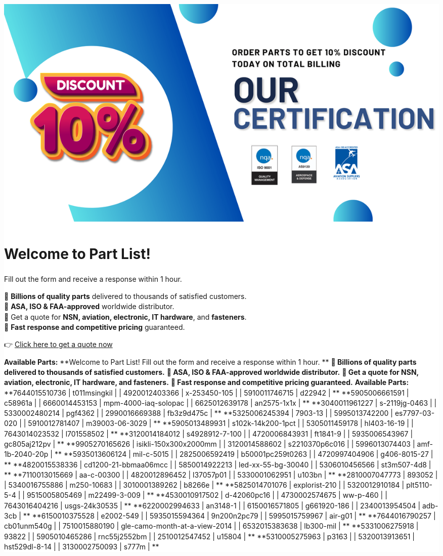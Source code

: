 
[![Discount Banner](./Discount%20Banner-min.png)](https://bit.ly/4in5Zuc)

# Welcome to Part List!  
Fill out the form and receive a response within 1 hour.

🔹 **Billions of quality parts** delivered to thousands of satisfied customers.  
🔹 **ASA, ISO & FAA-approved** worldwide distributor.  
🔹 Get a quote for **NSN, aviation, electronic, IT hardware**, and **fasteners**.  
🔹 **Fast response and competitive pricing** guaranteed.  

👉 [Click here to get a quote now](https://bit.ly/4in5Zuc)

**Available Parts:**
**Welcome to Part List! Fill out the form and receive a response within 1 hour. **    **🔹 Billions of quality parts delivered to thousands of satisfied customers.**    **🔹 ASA, ISO & FAA-approved worldwide distributor.**    **🔹 Get a quote for NSN, aviation, electronic, IT hardware, and fasteners.**    **🔹 Fast response and competitive pricing guaranteed.**    ****Available Parts:****
**7644015510736 | t011msingkil |  | 4920012403366 | x-253450-105 |  | 5910011746715 | d22942 | **    **5905006661591 | c58961a |  | 6660014453153 | mpm-4000-iaq-solopac |  | 6625012639178 | an2575-1x1x | **    **3040011961227 | s-2119jg-0463 |  | 5330002480214 | pgf4362 |  | 2990016669388 | fb3z9d475c | **    **5325006245394 | 7903-13 |  | 5995013742200 | es7797-03-020 |  | 5910012781407 | m39003-06-3029 | **    **5905013489931 | s102k-14k200-1pct |  | 5305011459178 | hl403-16-19 |  | 7643014023532 | l701558502 | **    **3120014184012 | s4928912-7-100 |  | 4720006843931 | ft1841-9 |  | 5935006543967 | gc805aj212pv | **
**9905270165626 | isikli-150x300x2000mm |  | 3120014588602 | s2210370p6c016 |  | 5996013074403 | amf-1b-2040-20p | **    **5935013606124 | mil-c-5015 |  | 2825006592419 | b50001pc259t0263 |  | 4720997404906 | g406-8015-27 | **    **4820015538336 | cd1200-21-bbmaa06mcc |  | 5850014922213 | led-xx-55-bg-30040 |  | 5306010456566 | st3m507-4d8 | **    **7110013015669 | aa-c-00300 |  | 4820012896452 | l37057p01 |  | 5330001062951 | u103bn | **    **2810007047773 | 893052 |  | 5340016755886 | m250-10683 |  | 3010001389262 | b8266e | **    **5825014701076 | explorist-210 |  | 5320012910184 | plt5110-5-4 |  | 9515005805469 | m22499-3-009 | **
**4530010917502 | d-42060pc16 |  | 4730002574675 | ww-p-460 |  | 7643016404216 | usgs-24k30535 | **    **6220002994633 | an3148-1 |  | 6150016571805 | g661920-186 |  | 2340013954504 | adb-3cb | **    **6150010375528 | e2002-549 |  | 5935015594364 | 9n200n2pc79 |  | 5995015759967 | air-g01 | **    **7644016790257 | cb01unm540g |  | 7510015880190 | gle-camo-month-at-a-view-2014 |  | 6532015383638 | lb300-mil | **    **5331006275918 | 93822 |  | 5905010465286 | rnc55j2552bm |  | 2510012547452 | u15804 | **    **5310005275963 | p3163 |  | 5320013913651 | hst529dl-8-14 |  | 3130002750093 | s777m | **